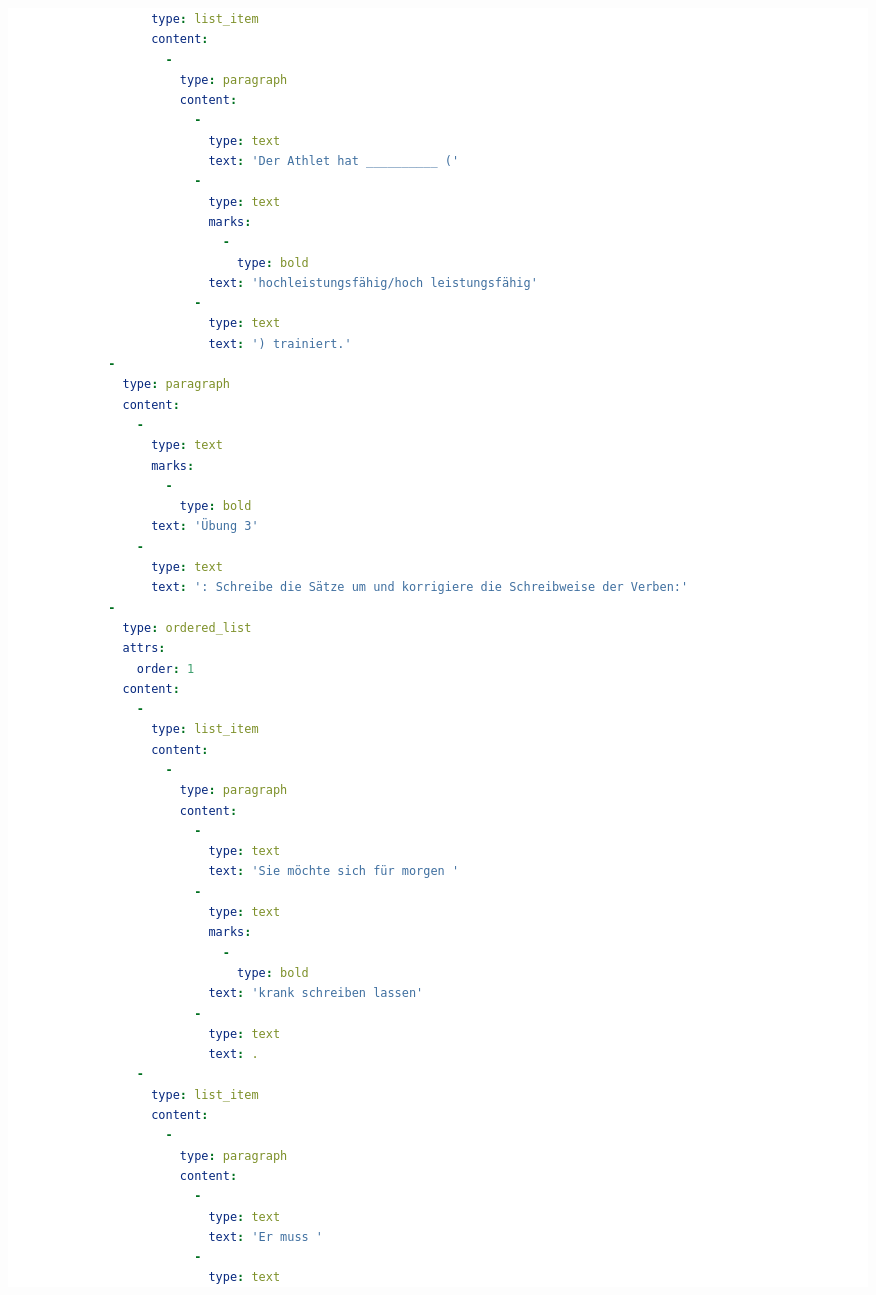```yaml
                    type: list_item
                    content:
                      -
                        type: paragraph
                        content:
                          -
                            type: text
                            text: 'Der Athlet hat __________ ('
                          -
                            type: text
                            marks:
                              -
                                type: bold
                            text: 'hochleistungsfähig/hoch leistungsfähig'
                          -
                            type: text
                            text: ') trainiert.'
              -
                type: paragraph
                content:
                  -
                    type: text
                    marks:
                      -
                        type: bold
                    text: 'Übung 3'
                  -
                    type: text
                    text: ': Schreibe die Sätze um und korrigiere die Schreibweise der Verben:'
              -
                type: ordered_list
                attrs:
                  order: 1
                content:
                  -
                    type: list_item
                    content:
                      -
                        type: paragraph
                        content:
                          -
                            type: text
                            text: 'Sie möchte sich für morgen '
                          -
                            type: text
                            marks:
                              -
                                type: bold
                            text: 'krank schreiben lassen'
                          -
                            type: text
                            text: .
                  -
                    type: list_item
                    content:
                      -
                        type: paragraph
                        content:
                          -
                            type: text
                            text: 'Er muss '
                          -
                            type: text
```